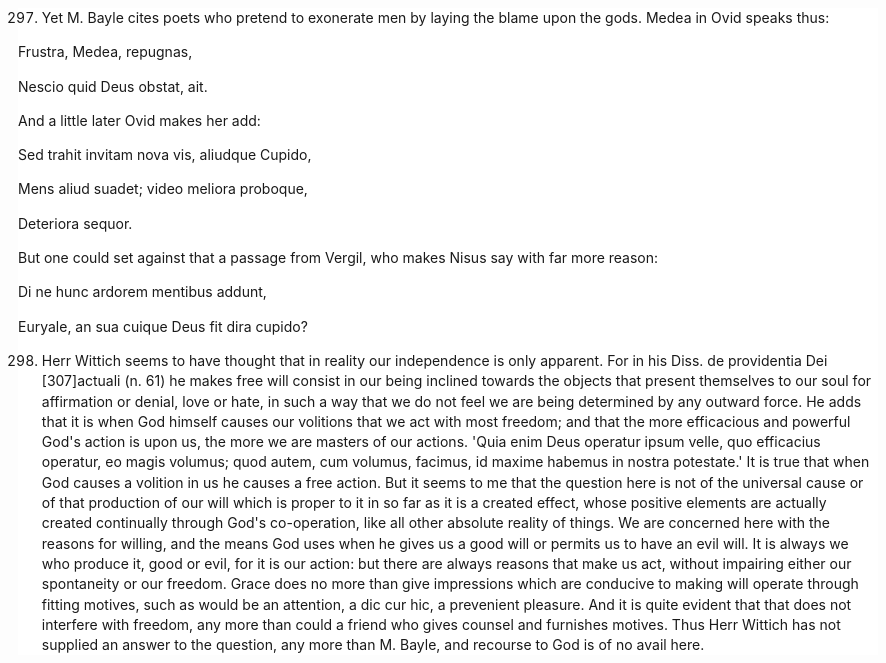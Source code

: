 297. Yet M. Bayle cites poets who pretend to exonerate men by laying the blame upon the gods. Medea in Ovid speaks thus:

Frustra, Medea, repugnas,

Nescio quid Deus obstat, ait.

And a little later Ovid makes her add:

Sed trahit invitam nova vis, aliudque Cupido,

Mens aliud suadet; video meliora proboque,

Deteriora sequor.

But one could set against that a passage from Vergil, who makes Nisus say with far more reason:

Di ne hunc ardorem mentibus addunt,

Euryale, an sua cuique Deus fit dira cupido?

298. Herr Wittich seems to have thought that in reality our independence is only apparent. For in his Diss. de providentia Dei [307]actuali (n. 61) he makes free will consist in our being inclined towards the objects that present themselves to our soul for affirmation or denial, love or hate, in such a way that we do not feel we are being determined by any outward force. He adds that it is when God himself causes our volitions that we act with most freedom; and that the more efficacious and powerful God's action is upon us, the more we are masters of our actions. 'Quia enim Deus operatur ipsum velle, quo efficacius operatur, eo magis volumus; quod autem, cum volumus, facimus, id maxime habemus in nostra potestate.' It is true that when God causes a volition in us he causes a free action. But it seems to me that the question here is not of the universal cause or of that production of our will which is proper to it in so far as it is a created effect, whose positive elements are actually created continually through God's co-operation, like all other absolute reality of things. We are concerned here with the reasons for willing, and the means God uses when he gives us a good will or permits us to have an evil will. It is always we who produce it, good or evil, for it is our action: but there are always reasons that make us act, without impairing either our spontaneity or our freedom. Grace does no more than give impressions which are conducive to making will operate through fitting motives, such as would be an attention, a dic cur hic, a prevenient pleasure. And it is quite evident that that does not interfere with freedom, any more than could a friend who gives counsel and furnishes motives. Thus Herr Wittich has not supplied an answer to the question, any more than M. Bayle, and recourse to God is of no avail here.

